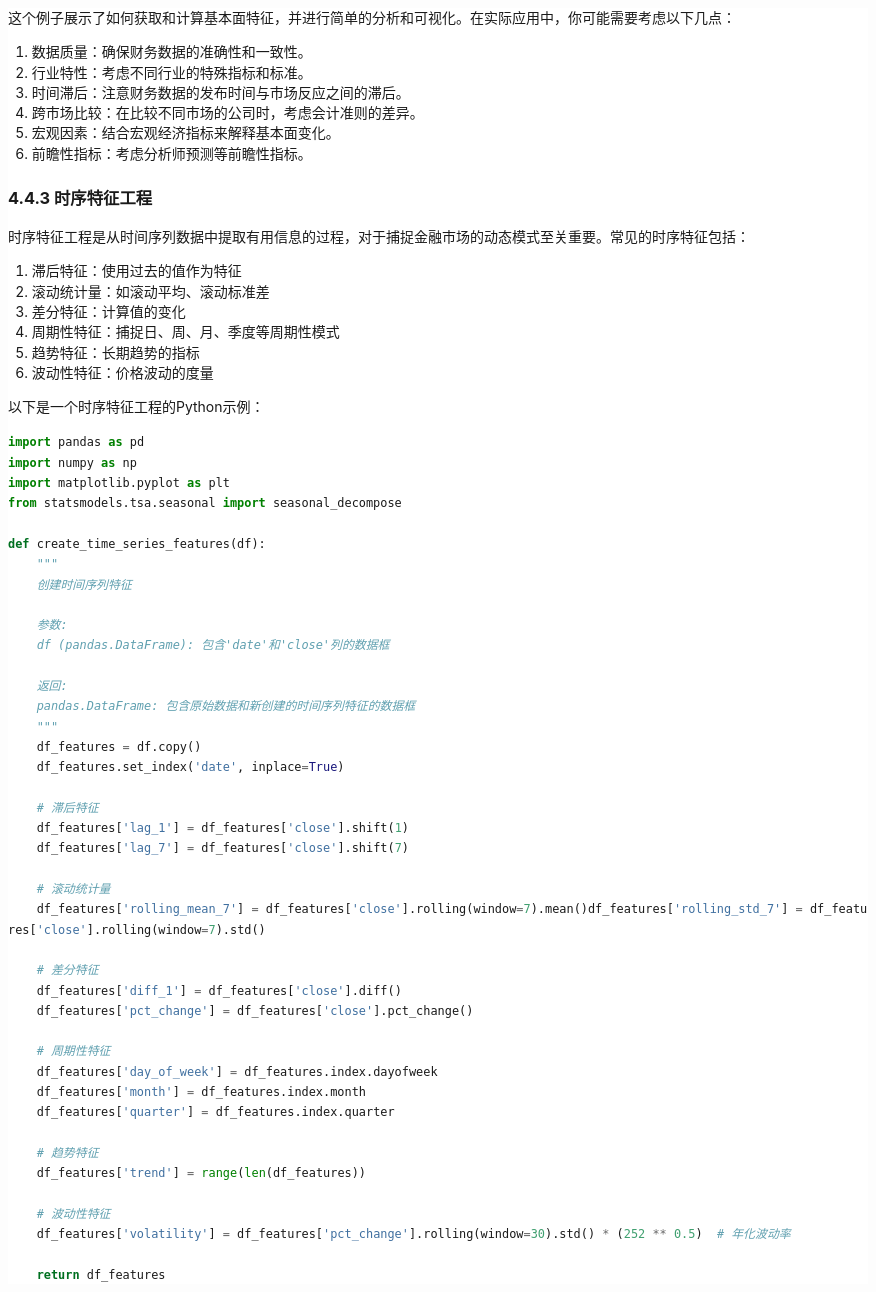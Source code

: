 这个例子展示了如何获取和计算基本面特征，并进行简单的分析和可视化。在实际应用中，你可能需要考虑以下几点：

1. 数据质量：确保财务数据的准确性和一致性。
2. 行业特性：考虑不同行业的特殊指标和标准。
3. 时间滞后：注意财务数据的发布时间与市场反应之间的滞后。
4. 跨市场比较：在比较不同市场的公司时，考虑会计准则的差异。
5. 宏观因素：结合宏观经济指标来解释基本面变化。
6. 前瞻性指标：考虑分析师预测等前瞻性指标。

### 4.4.3 时序特征工程

时序特征工程是从时间序列数据中提取有用信息的过程，对于捕捉金融市场的动态模式至关重要。常见的时序特征包括：

1. 滞后特征：使用过去的值作为特征
2. 滚动统计量：如滚动平均、滚动标准差
3. 差分特征：计算值的变化
4. 周期性特征：捕捉日、周、月、季度等周期性模式
5. 趋势特征：长期趋势的指标
6. 波动性特征：价格波动的度量

以下是一个时序特征工程的Python示例：

```python
import pandas as pd
import numpy as np
import matplotlib.pyplot as plt
from statsmodels.tsa.seasonal import seasonal_decompose

def create_time_series_features(df):
    """
    创建时间序列特征
    
    参数:
    df (pandas.DataFrame): 包含'date'和'close'列的数据框
    
    返回:
    pandas.DataFrame: 包含原始数据和新创建的时间序列特征的数据框
    """
    df_features = df.copy()
    df_features.set_index('date', inplace=True)
    
    # 滞后特征
    df_features['lag_1'] = df_features['close'].shift(1)
    df_features['lag_7'] = df_features['close'].shift(7)
    
    # 滚动统计量
    df_features['rolling_mean_7'] = df_features['close'].rolling(window=7).mean()df_features['rolling_std_7'] = df_features['close'].rolling(window=7).std()
    
    # 差分特征
    df_features['diff_1'] = df_features['close'].diff()
    df_features['pct_change'] = df_features['close'].pct_change()
    
    # 周期性特征
    df_features['day_of_week'] = df_features.index.dayofweek
    df_features['month'] = df_features.index.month
    df_features['quarter'] = df_features.index.quarter
    
    # 趋势特征
    df_features['trend'] = range(len(df_features))
    
    # 波动性特征
    df_features['volatility'] = df_features['pct_change'].rolling(window=30).std() * (252 ** 0.5)  # 年化波动率
    
    return df_features
```